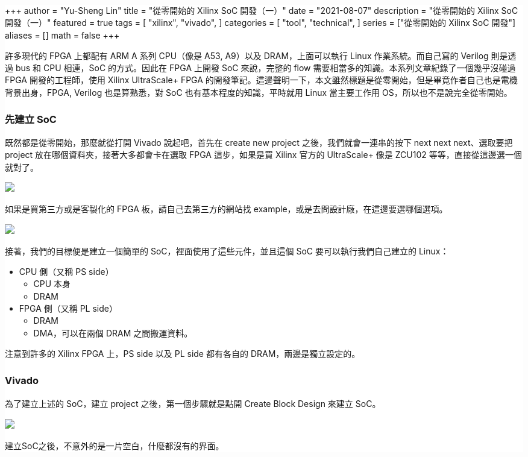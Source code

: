 +++
author = "Yu-Sheng Lin"
title = "從零開始的 Xilinx SoC 開發（一）"
date = "2021-08-07"
description = "從零開始的 Xilinx SoC 開發（一）"
featured = true
tags = [
    "xilinx",
    "vivado",
]
categories = [
    "tool",
    "technical",
]
series = ["從零開始的 Xilinx SoC 開發"]
aliases = []
math = false
+++

許多現代的 FPGA 上都配有 ARM A 系列 CPU（像是 A53, A9）以及 DRAM，上面可以執行 Linux 作業系統。而自己寫的 Verilog 則是透過 bus 和 CPU 相連，SoC 的方式。因此在 FPGA 上開發 SoC 來說，完整的 flow 需要相當多的知識。本系列文章紀錄了一個幾乎沒碰過 FPGA 開發的工程師，使用 Xilinx UltraScale+ FPGA 的開發筆記。這邊聲明一下，本文雖然標題是從零開始，但是畢竟作者自己也是電機背景出身，FPGA, Verilog 也是算熟悉，對 SoC 也有基本程度的知識，平時就用 Linux 當主要工作用 OS，所以也不是說完全從零開始。



### 先建立 SoC

既然都是從零開始，那麼就從打開 Vivado 說起吧，首先在 create new project 之後，我們就會一連串的按下 next next next、選取要把 project 放在哪個資料夾，接著大多都會卡在選取 FPGA 這步，如果是買 Xilinx 官方的 UltraScale+ 像是 ZCU102 等等，直接從這邊選一個就對了。

<img src="/post_images/xilinx-soc/000-new-project-board.png" width="500" class="default-insert" />

如果是買第三方或是客製化的 FPGA 板，請自己去第三方的網站找 example，或是去問設計廠，在這邊要選哪個選項。

<img src="/post_images/xilinx-soc/001-new-project-fpga.png" width="500" class="default-insert" />

接著，我們的目標便是建立一個簡單的 SoC，裡面使用了這些元件，並且這個 SoC 要可以執行我們自己建立的 Linux：

* CPU 側（又稱 PS side）
	* CPU 本身
	* DRAM
* FPGA 側（又稱 PL side）
	* DRAM
	* DMA，可以在兩個 DRAM 之間搬運資料。

注意到許多的 Xilinx FPGA 上，PS side 以及 PL side 都有各自的 DRAM，兩邊是獨立設定的。

### Vivado

為了建立上述的 SoC，建立 project 之後，第一個步驟就是點開 Create Block Design 來建立 SoC。

<img src="/post_images/xilinx-soc/010-create.png" width="400" class="default-insert" />

建立SoC之後，不意外的是一片空白，什麼都沒有的界面。
